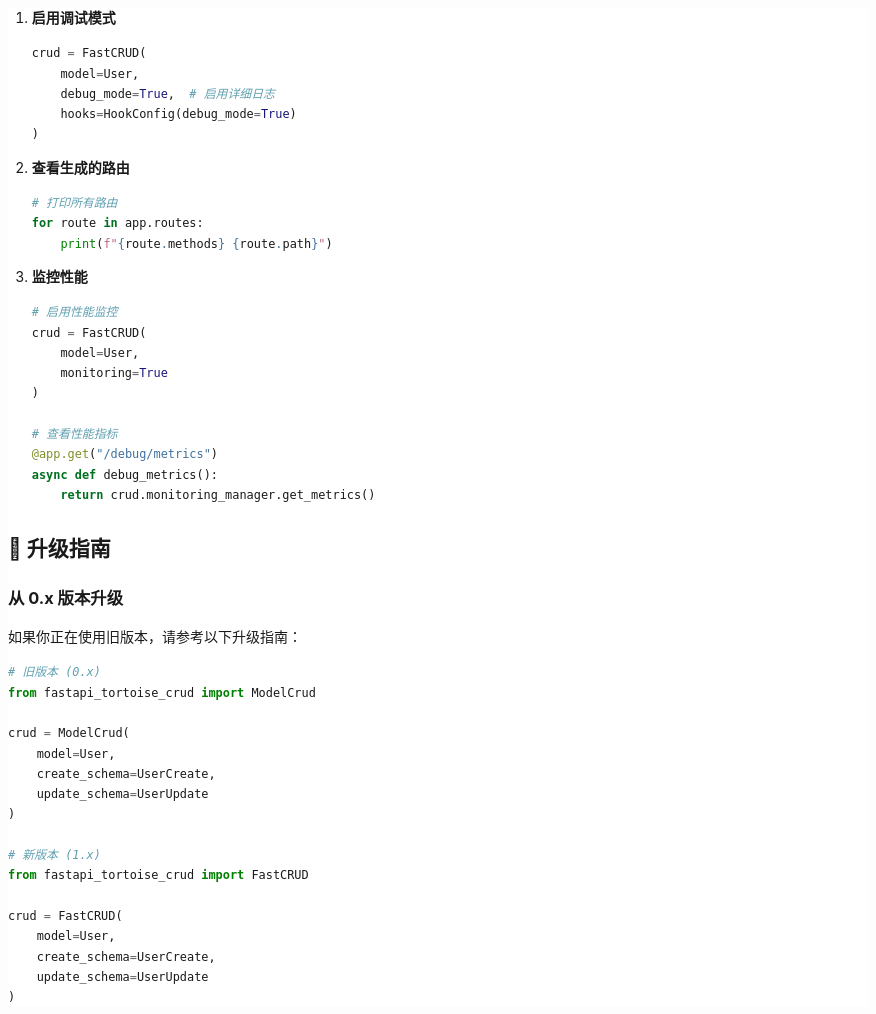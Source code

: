 1. **启用调试模式**
   ```python
   crud = FastCRUD(
       model=User,
       debug_mode=True,  # 启用详细日志
       hooks=HookConfig(debug_mode=True)
   )
   ```

2. **查看生成的路由**
   ```python
   # 打印所有路由
   for route in app.routes:
       print(f"{route.methods} {route.path}")
   ```

3. **监控性能**
   ```python
   # 启用性能监控
   crud = FastCRUD(
       model=User,
       monitoring=True
   )

   # 查看性能指标
   @app.get("/debug/metrics")
   async def debug_metrics():
       return crud.monitoring_manager.get_metrics()
   ```

## 🚀 升级指南

### 从 0.x 版本升级

如果你正在使用旧版本，请参考以下升级指南：

```python
# 旧版本 (0.x)
from fastapi_tortoise_crud import ModelCrud

crud = ModelCrud(
    model=User,
    create_schema=UserCreate,
    update_schema=UserUpdate
)

# 新版本 (1.x)
from fastapi_tortoise_crud import FastCRUD

crud = FastCRUD(
    model=User,
    create_schema=UserCreate,
    update_schema=UserUpdate
)
```
